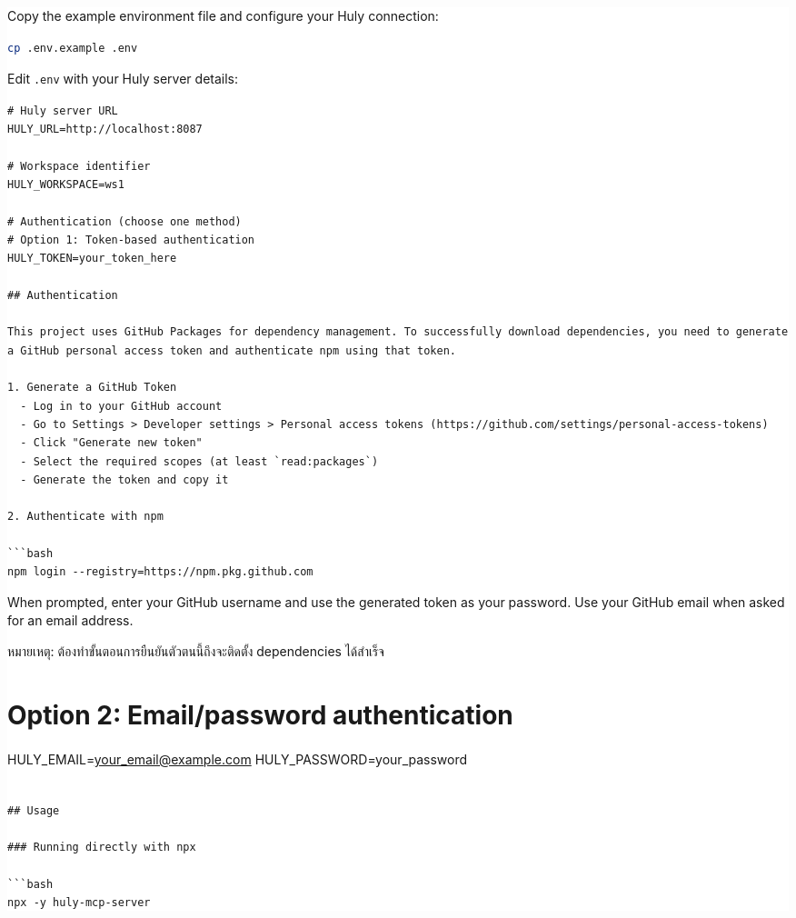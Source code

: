 Copy the example environment file and configure your Huly connection:

```bash
cp .env.example .env
```

Edit `.env` with your Huly server details:

```env
# Huly server URL
HULY_URL=http://localhost:8087

# Workspace identifier
HULY_WORKSPACE=ws1

# Authentication (choose one method)
# Option 1: Token-based authentication
HULY_TOKEN=your_token_here

## Authentication

This project uses GitHub Packages for dependency management. To successfully download dependencies, you need to generate a GitHub personal access token and authenticate npm using that token.

1. Generate a GitHub Token
  - Log in to your GitHub account
  - Go to Settings > Developer settings > Personal access tokens (https://github.com/settings/personal-access-tokens)
  - Click "Generate new token"
  - Select the required scopes (at least `read:packages`)
  - Generate the token and copy it

2. Authenticate with npm

```bash
npm login --registry=https://npm.pkg.github.com
```

When prompted, enter your GitHub username and use the generated token as your password. Use your GitHub email when asked for an email address.

หมายเหตุ: ต้องทำขั้นตอนการยืนยันตัวตนนี้ถึงจะติดตั้ง dependencies ได้สำเร็จ


# Option 2: Email/password authentication
HULY_EMAIL=your_email@example.com
HULY_PASSWORD=your_password
```

## Usage

### Running directly with npx

```bash
npx -y huly-mcp-server
```
